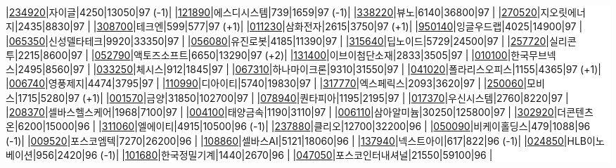 |[234920](https://finance.daum.net/quotes/A234920)|자이글|4250|13050|97 (-1)|
|[121890](https://finance.daum.net/quotes/A121890)|에스디시스템|739|1659|97 (-1)|
|[338220](https://finance.daum.net/quotes/A338220)|뷰노|6140|36800|97 |
|[270520](https://finance.daum.net/quotes/A270520)|지오릿에너지|2435|8830|97 |
|[308700](https://finance.daum.net/quotes/A308700)|테크엔|599|577|97 (+1)|
|[011230](https://finance.daum.net/quotes/A011230)|삼화전자|2615|3750|97 (+1)|
|[950140](https://finance.daum.net/quotes/A950140)|잉글우드랩|4025|14900|97 |
|[065350](https://finance.daum.net/quotes/A065350)|신성델타테크|9920|33350|97 |
|[056080](https://finance.daum.net/quotes/A056080)|유진로봇|4185|11390|97 |
|[315640](https://finance.daum.net/quotes/A315640)|딥노이드|5729|24500|97 |
|[257720](https://finance.daum.net/quotes/A257720)|실리콘투|2215|8600|97 |
|[052790](https://finance.daum.net/quotes/A052790)|액토즈소프트|6650|13290|97 (+2)|
|[131400](https://finance.daum.net/quotes/A131400)|이브이첨단소재|2833|3505|97 |
|[010100](https://finance.daum.net/quotes/A010100)|한국무브넥스|2495|8560|97 |
|[033250](https://finance.daum.net/quotes/A033250)|체시스|912|1845|97 |
|[067310](https://finance.daum.net/quotes/A067310)|하나마이크론|9310|31550|97 |
|[041020](https://finance.daum.net/quotes/A041020)|폴라리스오피스|1155|4365|97 (+1)|
|[006740](https://finance.daum.net/quotes/A006740)|영풍제지|4474|3795|97 |
|[110990](https://finance.daum.net/quotes/A110990)|디아이티|5740|19830|97 |
|[317770](https://finance.daum.net/quotes/A317770)|엑스페릭스|2093|3620|97 |
|[250060](https://finance.daum.net/quotes/A250060)|모비스|1715|5280|97 (+1)|
|[001570](https://finance.daum.net/quotes/A001570)|금양|31850|102700|97 |
|[078940](https://finance.daum.net/quotes/A078940)|퀀타피아|1195|2195|97 |
|[017370](https://finance.daum.net/quotes/A017370)|우신시스템|2760|8220|97 |
|[208370](https://finance.daum.net/quotes/A208370)|셀바스헬스케어|1968|7100|97 |
|[004100](https://finance.daum.net/quotes/A004100)|태양금속|1190|3110|97 |
|[006110](https://finance.daum.net/quotes/A006110)|삼아알미늄|30250|125800|97 |
|[302920](https://finance.daum.net/quotes/A302920)|더콘텐츠온|6200|15000|96 |
|[311060](https://finance.daum.net/quotes/A311060)|엘에이티|4915|10500|96 (-1)|
|[237880](https://finance.daum.net/quotes/A237880)|클리오|12700|32200|96 |
|[050090](https://finance.daum.net/quotes/A050090)|비케이홀딩스|479|1088|96 (-1)|
|[009520](https://finance.daum.net/quotes/A009520)|포스코엠텍|7270|26200|96 |
|[108860](https://finance.daum.net/quotes/A108860)|셀바스AI|5121|18060|96 |
|[137940](https://finance.daum.net/quotes/A137940)|넥스트아이|617|822|96 (-1)|
|[024850](https://finance.daum.net/quotes/A024850)|HLB이노베이션|956|2420|96 (-1)|
|[101680](https://finance.daum.net/quotes/A101680)|한국정밀기계|1440|2670|96 |
|[047050](https://finance.daum.net/quotes/A047050)|포스코인터내셔널|21550|59100|96 |